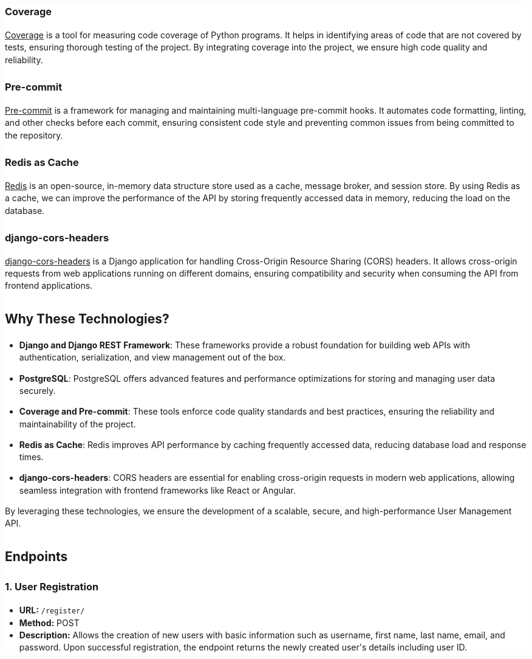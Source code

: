 ### Coverage

[Coverage](https://coverage.readthedocs.io/) is a tool for measuring code coverage of Python programs. It helps in identifying areas of code that are not covered by tests, ensuring thorough testing of the project. By integrating coverage into the project, we ensure high code quality and reliability.

### Pre-commit

[Pre-commit](https://pre-commit.com/) is a framework for managing and maintaining multi-language pre-commit hooks. It automates code formatting, linting, and other checks before each commit, ensuring consistent code style and preventing common issues from being committed to the repository.

### Redis as Cache

[Redis](https://redis.io/) is an open-source, in-memory data structure store used as a cache, message broker, and session store. By using Redis as a cache, we can improve the performance of the API by storing frequently accessed data in memory, reducing the load on the database.

### django-cors-headers

[django-cors-headers](https://github.com/adamchainz/django-cors-headers) is a Django application for handling Cross-Origin Resource Sharing (CORS) headers. It allows cross-origin requests from web applications running on different domains, ensuring compatibility and security when consuming the API from frontend applications.

## Why These Technologies?

- **Django and Django REST Framework**: These frameworks provide a robust foundation for building web APIs with authentication, serialization, and view management out of the box.
  
- **PostgreSQL**: PostgreSQL offers advanced features and performance optimizations for storing and managing user data securely.

- **Coverage and Pre-commit**: These tools enforce code quality standards and best practices, ensuring the reliability and maintainability of the project.

- **Redis as Cache**: Redis improves API performance by caching frequently accessed data, reducing database load and response times.

- **django-cors-headers**: CORS headers are essential for enabling cross-origin requests in modern web applications, allowing seamless integration with frontend frameworks like React or Angular.

By leveraging these technologies, we ensure the development of a scalable, secure, and high-performance User Management API.

## Endpoints

### 1. User Registration

- **URL:** `/register/`
- **Method:** POST
- **Description:** Allows the creation of new users with basic information such as username, first name, last name, email, and password. Upon successful registration, the endpoint returns the newly created user's details including user ID.
